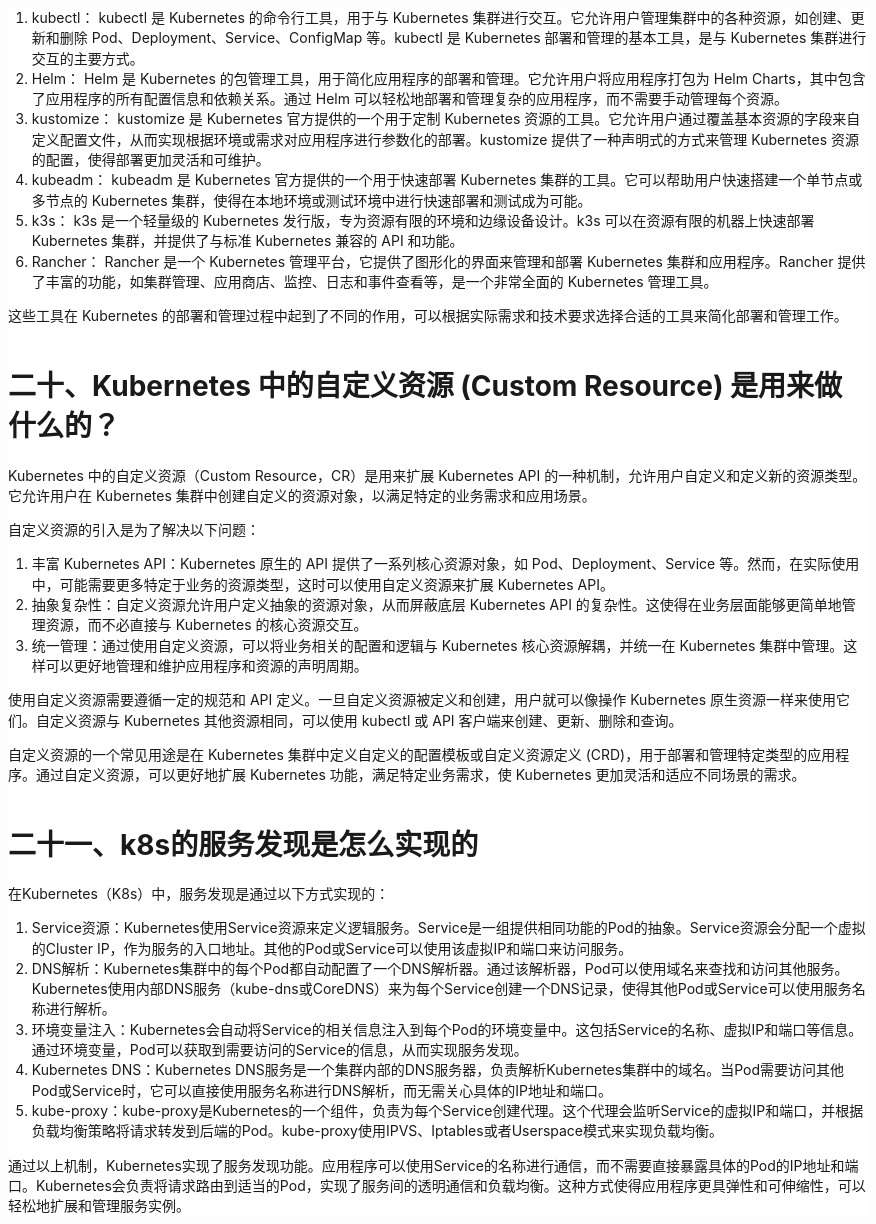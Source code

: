 1. kubectl： kubectl 是 Kubernetes 的命令行工具，用于与 Kubernetes 集群进行交互。它允许用户管理集群中的各种资源，如创建、更新和删除 Pod、Deployment、Service、ConfigMap 等。kubectl 是 Kubernetes 部署和管理的基本工具，是与 Kubernetes 集群进行交互的主要方式。
2. Helm： Helm 是 Kubernetes 的包管理工具，用于简化应用程序的部署和管理。它允许用户将应用程序打包为 Helm Charts，其中包含了应用程序的所有配置信息和依赖关系。通过 Helm 可以轻松地部署和管理复杂的应用程序，而不需要手动管理每个资源。
3. kustomize： kustomize 是 Kubernetes 官方提供的一个用于定制 Kubernetes 资源的工具。它允许用户通过覆盖基本资源的字段来自定义配置文件，从而实现根据环境或需求对应用程序进行参数化的部署。kustomize 提供了一种声明式的方式来管理 Kubernetes 资源的配置，使得部署更加灵活和可维护。
4. kubeadm： kubeadm 是 Kubernetes 官方提供的一个用于快速部署 Kubernetes 集群的工具。它可以帮助用户快速搭建一个单节点或多节点的 Kubernetes 集群，使得在本地环境或测试环境中进行快速部署和测试成为可能。
5. k3s： k3s 是一个轻量级的 Kubernetes 发行版，专为资源有限的环境和边缘设备设计。k3s 可以在资源有限的机器上快速部署 Kubernetes 集群，并提供了与标准 Kubernetes 兼容的 API 和功能。
6. Rancher： Rancher 是一个 Kubernetes 管理平台，它提供了图形化的界面来管理和部署 Kubernetes 集群和应用程序。Rancher 提供了丰富的功能，如集群管理、应用商店、监控、日志和事件查看等，是一个非常全面的 Kubernetes 管理工具。

这些工具在 Kubernetes 的部署和管理过程中起到了不同的作用，可以根据实际需求和技术要求选择合适的工具来简化部署和管理工作。

# 二十、Kubernetes 中的自定义资源 (Custom Resource) 是用来做什么的？

Kubernetes 中的自定义资源（Custom Resource，CR）是用来扩展 Kubernetes API 的一种机制，允许用户自定义和定义新的资源类型。它允许用户在 Kubernetes 集群中创建自定义的资源对象，以满足特定的业务需求和应用场景。

自定义资源的引入是为了解决以下问题：

1. 丰富 Kubernetes API：Kubernetes 原生的 API 提供了一系列核心资源对象，如 Pod、Deployment、Service 等。然而，在实际使用中，可能需要更多特定于业务的资源类型，这时可以使用自定义资源来扩展 Kubernetes API。
2. 抽象复杂性：自定义资源允许用户定义抽象的资源对象，从而屏蔽底层 Kubernetes API 的复杂性。这使得在业务层面能够更简单地管理资源，而不必直接与 Kubernetes 的核心资源交互。
3. 统一管理：通过使用自定义资源，可以将业务相关的配置和逻辑与 Kubernetes 核心资源解耦，并统一在 Kubernetes 集群中管理。这样可以更好地管理和维护应用程序和资源的声明周期。

使用自定义资源需要遵循一定的规范和 API 定义。一旦自定义资源被定义和创建，用户就可以像操作 Kubernetes 原生资源一样来使用它们。自定义资源与 Kubernetes 其他资源相同，可以使用 kubectl 或 API 客户端来创建、更新、删除和查询。

自定义资源的一个常见用途是在 Kubernetes 集群中定义自定义的配置模板或自定义资源定义 (CRD)，用于部署和管理特定类型的应用程序。通过自定义资源，可以更好地扩展 Kubernetes 功能，满足特定业务需求，使 Kubernetes 更加灵活和适应不同场景的需求。

# 二十一、k8s的服务发现是怎么实现的

在Kubernetes（K8s）中，服务发现是通过以下方式实现的：

1. Service资源：Kubernetes使用Service资源来定义逻辑服务。Service是一组提供相同功能的Pod的抽象。Service资源会分配一个虚拟的Cluster IP，作为服务的入口地址。其他的Pod或Service可以使用该虚拟IP和端口来访问服务。
2. DNS解析：Kubernetes集群中的每个Pod都自动配置了一个DNS解析器。通过该解析器，Pod可以使用域名来查找和访问其他服务。Kubernetes使用内部DNS服务（kube-dns或CoreDNS）来为每个Service创建一个DNS记录，使得其他Pod或Service可以使用服务名称进行解析。
3. 环境变量注入：Kubernetes会自动将Service的相关信息注入到每个Pod的环境变量中。这包括Service的名称、虚拟IP和端口等信息。通过环境变量，Pod可以获取到需要访问的Service的信息，从而实现服务发现。
4. Kubernetes DNS：Kubernetes DNS服务是一个集群内部的DNS服务器，负责解析Kubernetes集群中的域名。当Pod需要访问其他Pod或Service时，它可以直接使用服务名称进行DNS解析，而无需关心具体的IP地址和端口。
5. kube-proxy：kube-proxy是Kubernetes的一个组件，负责为每个Service创建代理。这个代理会监听Service的虚拟IP和端口，并根据负载均衡策略将请求转发到后端的Pod。kube-proxy使用IPVS、Iptables或者Userspace模式来实现负载均衡。

通过以上机制，Kubernetes实现了服务发现功能。应用程序可以使用Service的名称进行通信，而不需要直接暴露具体的Pod的IP地址和端口。Kubernetes会负责将请求路由到适当的Pod，实现了服务间的透明通信和负载均衡。这种方式使得应用程序更具弹性和可伸缩性，可以轻松地扩展和管理服务实例。